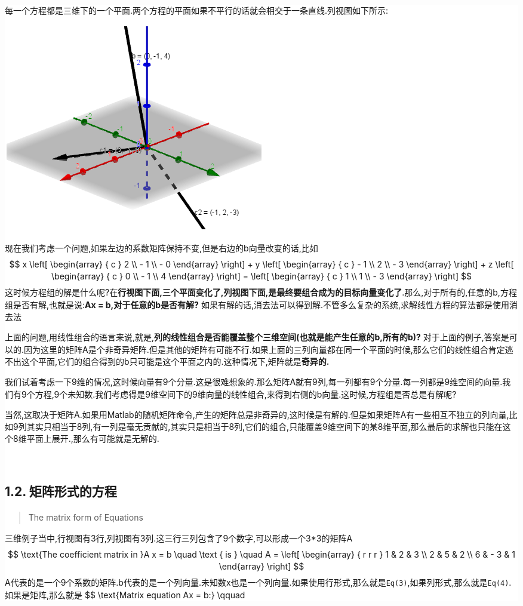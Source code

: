 每一个方程都是三维下的一个平面.两个方程的平面如果不平行的话就会相交于一条直线.列视图如下所示:

![1609221422165](.assets/1609221422165.png)

现在我们考虑一个问题,如果左边的系数矩阵保持不变,但是右边的b向量改变的话,比如
$$
x \left[ \begin{array} { c } 2 \\ - 1 \\ - 0 \end{array} \right] + y \left[ \begin{array} { c } - 1 \\ 2 \\ - 3 \end{array} \right] + z \left[ \begin{array} { c } 0 \\ - 1 \\ 4 \end{array} \right] = \left[ \begin{array} { c } 1 \\ 1 \\ - 3 \end{array} \right]
$$
这时候方程组的解是什么呢?在**行视图下面,三个平面变化了,列视图下面,是最终要组合成为的目标向量变化了**.那么,对于所有的,任意的b,方程组是否有解,也就是说:**Ax = b,对于任意的b是否有解?** 如果有解的话,消去法可以得到解.不管多么复杂的系统,求解线性方程的算法都是使用消去法

上面的问题,用线性组合的语言来说,就是,**列的线性组合是否能覆盖整个三维空间(也就是能产生任意的b,所有的b)?** 对于上面的例子,答案是可以的.因为这里的矩阵A是个非奇异矩阵.但是其他的矩阵有可能不行.如果上面的三列向量都在同一个平面的时候,那么它们的线性组合肯定逃不出这个平面,它们的组合得到的b只可能是这个平面之内的.这种情况下,矩阵就是**奇异的.**

我们试着考虑一下9维的情况,这时候向量有9个分量.这是很难想象的.那么矩阵A就有9列,每一列都有9个分量.每一列都是9维空间的向量.我们有9个方程,9个未知数.我们考虑得是9维空间下的9维向量的线性组合,来得到右侧的b向量.这时候,方程组是否总是有解呢?

当然,这取决于矩阵A.如果用Matlab的随机矩阵命令,产生的矩阵总是非奇异的,这时候是有解的.但是如果矩阵A有一些相互不独立的列向量,比如9列其实只相当于8列,有一列是毫无贡献的,其实只是相当于8列,它们的组合,只能覆盖9维空间下的某8维平面,那么最后的求解也只能在这个8维平面上展开.,那么有可能就是无解的.


​	





## 1.2. 矩阵形式的方程

> The matrix form of Equations 

三维例子当中,行视图有3行,列视图有3列.这三行三列包含了9个数字,可以形成一个3*3的矩阵A
$$
\text{The coefficient matrix in }A x = b \quad \text { is } \quad A = \left[ \begin{array} { r r r } 1 & 2 & 3 \\ 2 & 5 & 2 \\ 6 & - 3 & 1 \end{array} \right]
$$
A代表的是一个9个系数的矩阵.b代表的是一个列向量.未知数x也是一个列向量.如果使用行形式,那么就是`Eq(3)`,如果列形式,那么就是`Eq(4)`.如果是矩阵,那么就是
$$
\text{Matrix equation Ax = b:} \qquad 

